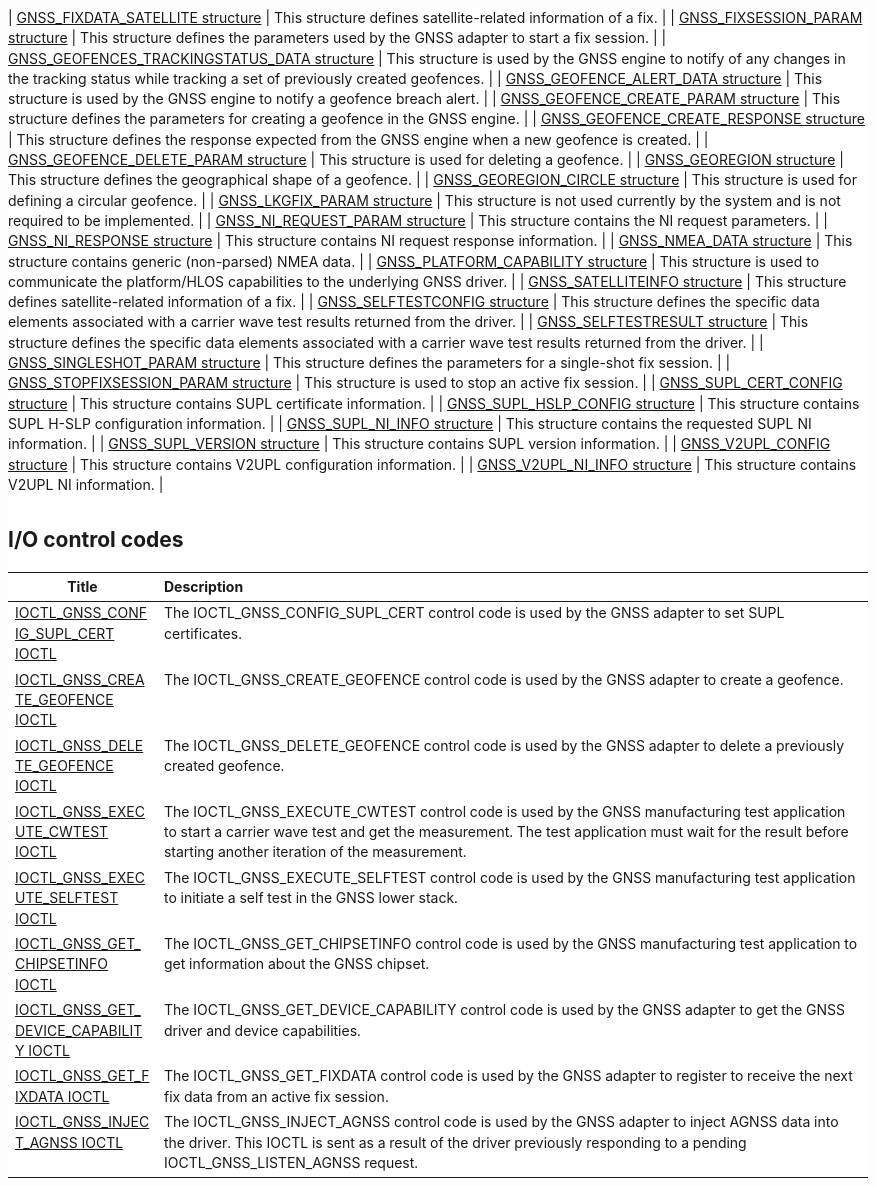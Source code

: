| [GNSS_FIXDATA_SATELLITE structure](ns-gnssdriver-gnss_fixdata_satellite.md) | This structure defines satellite-related information of a fix. |
| [GNSS_FIXSESSION_PARAM structure](ns-gnssdriver-gnss_fixsession_param.md) | This structure defines the parameters used by the GNSS adapter to start a fix session. |
| [GNSS_GEOFENCES_TRACKINGSTATUS_DATA structure](ns-gnssdriver-gnss_geofences_trackingstatus_data.md) | This structure is used by the GNSS engine to notify of any changes in the tracking status while tracking a set of previously created geofences. |
| [GNSS_GEOFENCE_ALERT_DATA structure](ns-gnssdriver-gnss_geofence_alert_data.md) | This structure is used by the GNSS engine to notify a geofence breach alert. |
| [GNSS_GEOFENCE_CREATE_PARAM structure](ns-gnssdriver-gnss_geofence_create_param.md) | This structure defines the parameters for creating a geofence in the GNSS engine. |
| [GNSS_GEOFENCE_CREATE_RESPONSE structure](ns-gnssdriver-gnss_geofence_create_response.md) | This structure defines the response expected from the GNSS engine when a new geofence is created. |
| [GNSS_GEOFENCE_DELETE_PARAM structure](ns-gnssdriver-gnss_geofence_delete_param.md) | This structure is used for deleting a geofence. |
| [GNSS_GEOREGION structure](ns-gnssdriver-gnss_georegion.md) | This structure defines the geographical shape of a geofence. |
| [GNSS_GEOREGION_CIRCLE structure](ns-gnssdriver-gnss_georegion_circle.md) | This structure is used for defining a circular geofence. |
| [GNSS_LKGFIX_PARAM structure](ns-gnssdriver-gnss_lkgfix_param.md) | This structure is not used currently by the system and is not required to be implemented. |
| [GNSS_NI_REQUEST_PARAM structure](ns-gnssdriver-gnss_ni_request_param.md) | This structure contains the NI request parameters. |
| [GNSS_NI_RESPONSE structure](ns-gnssdriver-gnss_ni_response.md) | This structure contains NI request response information. |
| [GNSS_NMEA_DATA structure](ns-gnssdriver-gnss_nmea_data.md) | This structure contains generic (non-parsed) NMEA data. |
| [GNSS_PLATFORM_CAPABILITY structure](ns-gnssdriver-gnss_platform_capability.md) | This structure is used to communicate the platform/HLOS capabilities to the underlying GNSS driver. |
| [GNSS_SATELLITEINFO structure](ns-gnssdriver-gnss_satelliteinfo.md) | This structure defines satellite-related information of a fix. |
| [GNSS_SELFTESTCONFIG structure](ns-gnssdriver-gnss_selftestconfig.md) | This structure defines the specific data elements associated with a carrier wave test results returned from the driver. |
| [GNSS_SELFTESTRESULT structure](ns-gnssdriver-gnss_selftestresult.md) | This structure defines the specific data elements associated with a carrier wave test results returned from the driver. |
| [GNSS_SINGLESHOT_PARAM structure](ns-gnssdriver-gnss_singleshot_param.md) | This structure defines the parameters for a single-shot fix session. |
| [GNSS_STOPFIXSESSION_PARAM structure](ns-gnssdriver-gnss_stopfixsession_param.md) | This structure is used to stop an active fix session. |
| [GNSS_SUPL_CERT_CONFIG structure](ns-gnssdriver-gnss_supl_cert_config.md) | This structure contains SUPL certificate information. |
| [GNSS_SUPL_HSLP_CONFIG structure](ns-gnssdriver-gnss_supl_hslp_config.md) | This structure contains SUPL H-SLP configuration information. |
| [GNSS_SUPL_NI_INFO structure](ns-gnssdriver-gnss_supl_ni_info.md) | This structure contains the requested SUPL NI information. |
| [GNSS_SUPL_VERSION structure](ns-gnssdriver-gnss_supl_version.md) | This structure contains SUPL version information. |
| [GNSS_V2UPL_CONFIG structure](ns-gnssdriver-gnss_v2upl_config.md) | This structure contains V2UPL configuration information. |
| [GNSS_V2UPL_NI_INFO structure](ns-gnssdriver-gnss_v2upl_ni_info.md) | This structure contains V2UPL NI information. |

## I/O control codes

| Title   | Description   |
| ---- |:---- |
| [IOCTL_GNSS_CONFIG_SUPL_CERT IOCTL](ni-gnssdriver-ioctl_gnss_config_supl_cert.md) | The IOCTL_GNSS_CONFIG_SUPL_CERT control code is used by the GNSS adapter to set SUPL certificates. |
| [IOCTL_GNSS_CREATE_GEOFENCE IOCTL](ni-gnssdriver-ioctl_gnss_create_geofence.md) | The IOCTL_GNSS_CREATE_GEOFENCE control code is used by the GNSS adapter to create a geofence. |
| [IOCTL_GNSS_DELETE_GEOFENCE IOCTL](ni-gnssdriver-ioctl_gnss_delete_geofence.md) | The IOCTL_GNSS_DELETE_GEOFENCE control code is used by the GNSS adapter to delete a previously created geofence. |
| [IOCTL_GNSS_EXECUTE_CWTEST IOCTL](ni-gnssdriver-ioctl_gnss_execute_cwtest.md) | The IOCTL_GNSS_EXECUTE_CWTEST control code is used by the GNSS manufacturing test application to start a carrier wave test and get the measurement. The test application must wait for the result before starting another iteration of the measurement. |
| [IOCTL_GNSS_EXECUTE_SELFTEST IOCTL](ni-gnssdriver-ioctl_gnss_execute_selftest.md) | The IOCTL_GNSS_EXECUTE_SELFTEST control code is used by the GNSS manufacturing test application to initiate a self test in the GNSS lower stack. |
| [IOCTL_GNSS_GET_CHIPSETINFO IOCTL](ni-gnssdriver-ioctl_gnss_get_chipsetinfo.md) | The IOCTL_GNSS_GET_CHIPSETINFO control code is used by the GNSS manufacturing test application to get information about the GNSS chipset. |
| [IOCTL_GNSS_GET_DEVICE_CAPABILITY IOCTL](ni-gnssdriver-ioctl_gnss_get_device_capability.md) | The IOCTL_GNSS_GET_DEVICE_CAPABILITY control code is used by the GNSS adapter to get the GNSS driver and device capabilities. |
| [IOCTL_GNSS_GET_FIXDATA IOCTL](ni-gnssdriver-ioctl_gnss_get_fixdata.md) | The IOCTL_GNSS_GET_FIXDATA control code is used by the GNSS adapter to register to receive the next fix data from an active fix session. |
| [IOCTL_GNSS_INJECT_AGNSS IOCTL](ni-gnssdriver-ioctl_gnss_inject_agnss.md) | The IOCTL_GNSS_INJECT_AGNSS control code is used by the GNSS adapter to inject AGNSS data into the driver. This IOCTL is sent as a result of the driver previously responding to a pending IOCTL_GNSS_LISTEN_AGNSS request. |